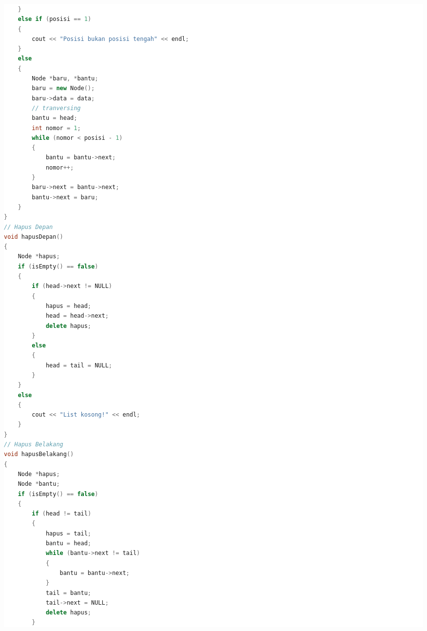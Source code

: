 ```C++
    }
    else if (posisi == 1)
    {
        cout << "Posisi bukan posisi tengah" << endl;
    }
    else
    {
        Node *baru, *bantu;
        baru = new Node();
        baru->data = data;
        // tranversing
        bantu = head;
        int nomor = 1;
        while (nomor < posisi - 1)
        {
            bantu = bantu->next;
            nomor++;
        }
        baru->next = bantu->next;
        bantu->next = baru;
    }
}
// Hapus Depan
void hapusDepan()
{
    Node *hapus;
    if (isEmpty() == false)
    {
        if (head->next != NULL)
        {
            hapus = head;
            head = head->next;
            delete hapus;
        }
        else
        {
            head = tail = NULL;
        }
    }
    else
    {
        cout << "List kosong!" << endl;
    }
}
// Hapus Belakang
void hapusBelakang()
{
    Node *hapus;
    Node *bantu;
    if (isEmpty() == false)
    {
        if (head != tail)
        {
            hapus = tail;
            bantu = head;
            while (bantu->next != tail)
            {
                bantu = bantu->next;
            }
            tail = bantu;
            tail->next = NULL;
            delete hapus;
        }
```